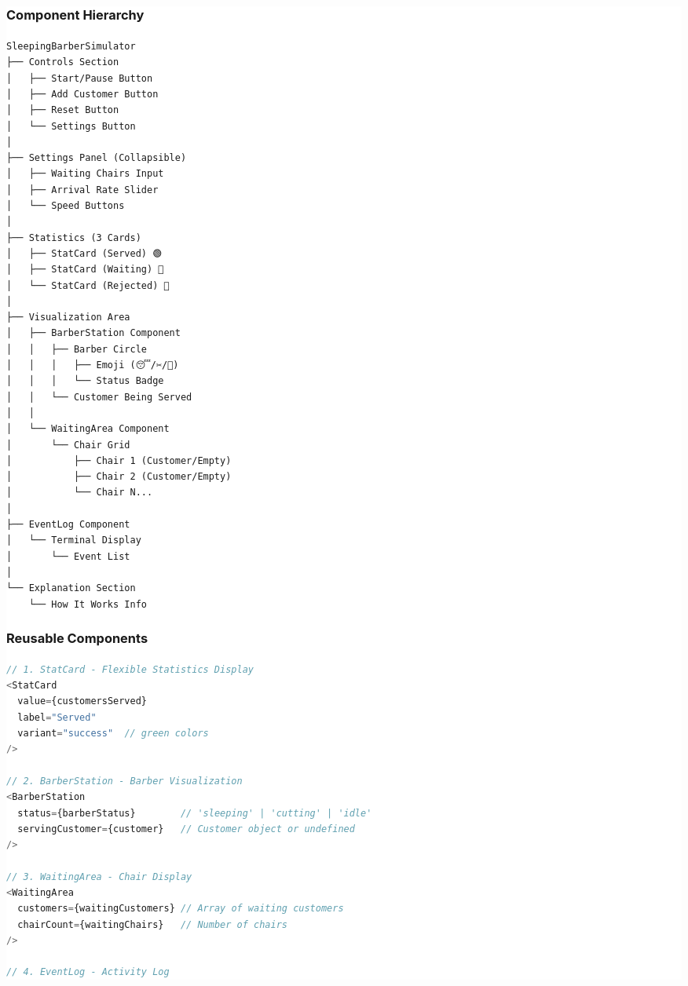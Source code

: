 ### Component Hierarchy

```
SleepingBarberSimulator
├── Controls Section
│   ├── Start/Pause Button
│   ├── Add Customer Button
│   ├── Reset Button
│   └── Settings Button
│
├── Settings Panel (Collapsible)
│   ├── Waiting Chairs Input
│   ├── Arrival Rate Slider
│   └── Speed Buttons
│
├── Statistics (3 Cards)
│   ├── StatCard (Served) 🟢
│   ├── StatCard (Waiting) 🔵
│   └── StatCard (Rejected) 🔴
│
├── Visualization Area
│   ├── BarberStation Component
│   │   ├── Barber Circle
│   │   │   ├── Emoji (😴/✂️/🧍)
│   │   │   └── Status Badge
│   │   └── Customer Being Served
│   │
│   └── WaitingArea Component
│       └── Chair Grid
│           ├── Chair 1 (Customer/Empty)
│           ├── Chair 2 (Customer/Empty)
│           └── Chair N...
│
├── EventLog Component
│   └── Terminal Display
│       └── Event List
│
└── Explanation Section
    └── How It Works Info
```

### Reusable Components

```typescript
// 1. StatCard - Flexible Statistics Display
<StatCard 
  value={customersServed} 
  label="Served" 
  variant="success"  // green colors
/>

// 2. BarberStation - Barber Visualization
<BarberStation 
  status={barberStatus}        // 'sleeping' | 'cutting' | 'idle'
  servingCustomer={customer}   // Customer object or undefined
/>

// 3. WaitingArea - Chair Display
<WaitingArea 
  customers={waitingCustomers} // Array of waiting customers
  chairCount={waitingChairs}   // Number of chairs
/>

// 4. EventLog - Activity Log
```